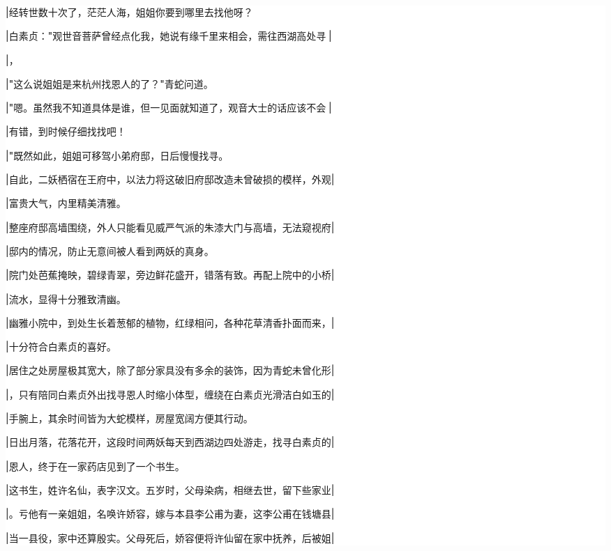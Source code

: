|经转世数十次了，茫茫人海，姐姐你要到哪里去找他呀？

|白素贞："观世音菩萨曾经点化我，她说有缘千里来相会，需往西湖高处寻 |

|，

|"这么说姐姐是来杭州找恩人的了？"青蛇问道。

|"嗯。虽然我不知道具体是谁，但一见面就知道了，观音大士的话应该不会 |

|有错，到时候仔细找找吧！

|"既然如此，姐姐可移驾小弟府邸，日后慢慢找寻。

|自此，二妖栖宿在王府中，以法力将这破旧府邸改造未曾破损的模样，外观|

|富贵大气，内里精美清雅。

|整座府邸高墙围绕，外人只能看见威严气派的朱漆大门与高墙，无法窥视府|

|邸内的情况，防止无意间被人看到两妖的真身。

|院门处芭蕉掩映，碧绿青翠，旁边鲜花盛开，错落有致。再配上院中的小桥|

|流水，显得十分雅致清幽。

|幽雅小院中，到处生长着葱郁的植物，红绿相问，各种花草清香扑面而来，|

|十分符合白素贞的喜好。

|居住之处房屋极其宽大，除了部分家具没有多余的装饰，因为青蛇未曾化形|

|，只有陪同白素贞外出找寻恩人时缩小体型，缠绕在白素贞光滑洁白如玉的|

|手腕上，其余时间皆为大蛇模样，房屋宽阔方便其行动。

|日出月落，花落花开，这段时间两妖每天到西湖边四处游走，找寻白素贞的|

|恩人，终于在一家药店见到了一个书生。

|这书生，姓许名仙，表字汉文。五岁时，父母染病，相继去世，留下些家业|

|。亏他有一亲姐姐，名唤许娇容，嫁与本县李公甫为妻，这李公甫在钱塘县|

|当一县役，家中还算殷实。父母死后，娇容便将许仙留在家中抚养，后被姐|
